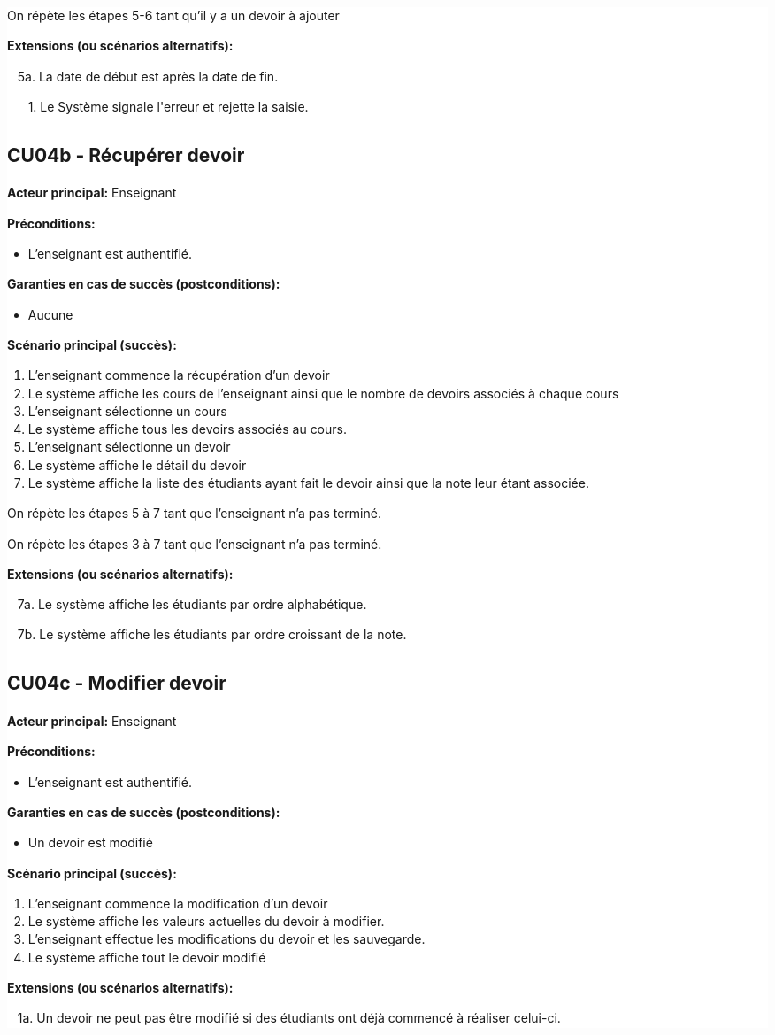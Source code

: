 On répète les étapes 5-6 tant qu’il y a un devoir à ajouter

**Extensions (ou scénarios alternatifs):**

&nbsp;&nbsp;&nbsp;5a. La date de début est après la date de fin.

&nbsp;&nbsp;&nbsp;&nbsp;&nbsp;&nbsp;1. Le Système signale l'erreur et rejette la saisie.

## CU04b - Récupérer devoir
**Acteur principal:**  Enseignant

**Préconditions:** 
- L’enseignant est authentifié.

**Garanties en cas de succès (postconditions):**  
- Aucune

**Scénario principal (succès):** 
1. L’enseignant commence la récupération d’un devoir
1. Le système affiche les cours de l’enseignant ainsi que le nombre de devoirs associés à chaque cours
1. L’enseignant sélectionne un cours
1. Le système affiche tous les devoirs associés au cours.
1. L’enseignant sélectionne un devoir
1. Le système affiche le détail du devoir
1. Le système affiche la liste des étudiants ayant fait le devoir ainsi que la note leur étant associée. 

On répète les étapes 5 à 7 tant que l’enseignant n’a pas terminé.

On répète les étapes 3 à 7 tant que l’enseignant n’a pas terminé.

**Extensions (ou scénarios alternatifs):**

&nbsp;&nbsp;&nbsp;7a. Le système affiche les étudiants par ordre alphabétique.

&nbsp;&nbsp;&nbsp;7b. Le système affiche les étudiants par ordre croissant de la note.

## CU04c - Modifier devoir
**Acteur principal:**  Enseignant

**Préconditions:** 
- L’enseignant est authentifié.

**Garanties en cas de succès (postconditions):**  
- Un devoir est modifié

**Scénario principal (succès):** 
1. L’enseignant commence la modification d’un devoir
1. Le système affiche les valeurs actuelles du devoir à modifier.
1. L’enseignant effectue les modifications du devoir et les sauvegarde.
1. Le système affiche tout le devoir modifié

**Extensions (ou scénarios alternatifs):**

&nbsp;&nbsp;&nbsp;1a. Un devoir ne peut pas être modifié si des étudiants ont déjà commencé à réaliser celui-ci.
